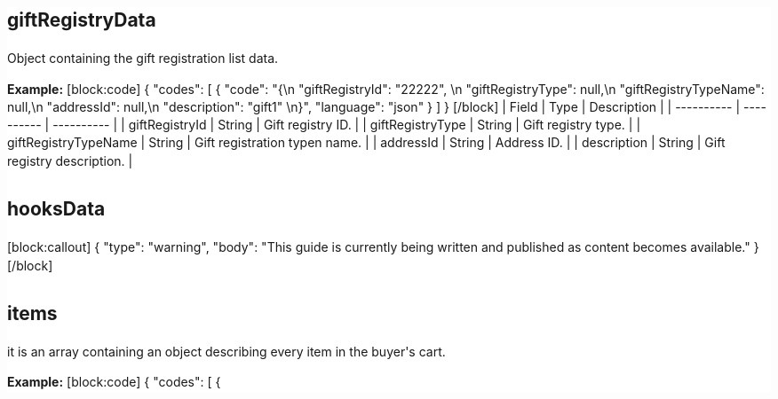 

## giftRegistryData

Object containing the gift registration list data.

**Example:** 
[block:code]
{
  "codes": [
    {
      "code": "{\n  \"giftRegistryId\": \"22222\",  \n  \"giftRegistryType\": null,\n  \"giftRegistryTypeName\": null,\n  \"addressId\": null,\n  \"description\": \"gift1\"    \n}",
      "language": "json"
    }
  ]
}
[/block]
| Field      | Type      | Description |
| ---------- | ---------- | ---------- |
|    giftRegistryId |    String  |  Gift registry ID.      |
|    giftRegistryType |    String  |  Gift registry type.      |
|    giftRegistryTypeName   |    String   |   Gift registration typen name.       |
|    addressId   |    String   |   Address ID.      |
|    description   |    String   |   Gift registry description.      |


## hooksData
[block:callout]
{
  "type": "warning",
  "body": "This guide is currently being written and published as content becomes available."
}
[/block]
## items

it is an array containing an object describing every item in the buyer's cart.

**Example:** 
[block:code]
{
  "codes": [
    {